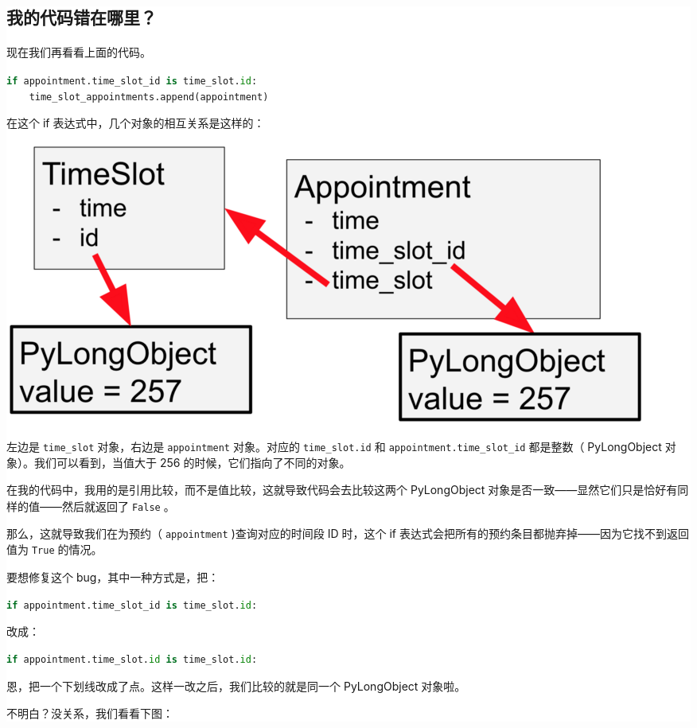 ## 我的代码错在哪里？

现在我们再看看上面的代码。

```python
if appointment.time_slot_id is time_slot.id:
    time_slot_appointments.append(appointment)
```

在这个 if 表达式中，几个对象的相互关系是这样的：

<img src="/img/20190711/009.png" />

左边是 `time_slot` 对象，右边是 `appointment` 对象。对应的 `time_slot.id` 和 `appointment.time_slot_id` 都是整数（ PyLongObject 对象）。我们可以看到，当值大于 256 的时候，它们指向了不同的对象。

在我的代码中，我用的是引用比较，而不是值比较，这就导致代码会去比较这两个 PyLongObject 对象是否一致——显然它们只是恰好有同样的值——然后就返回了 `False` 。

那么，这就导致我们在为预约（ `appointment` )查询对应的时间段 ID 时，这个 if 表达式会把所有的预约条目都抛弃掉——因为它找不到返回值为 `True` 的情况。

要想修复这个 bug，其中一种方式是，把：

```python
if appointment.time_slot_id is time_slot.id:
```

改成：

```python
if appointment.time_slot.id is time_slot.id:
```

恩，把一个下划线改成了点。这样一改之后，我们比较的就是同一个 PyLongObject 对象啦。

不明白？没关系，我们看看下图：
